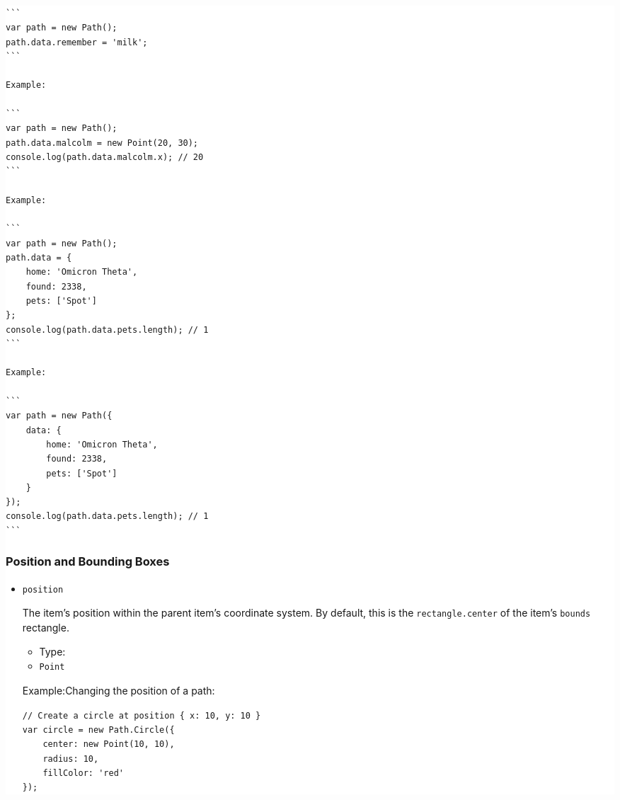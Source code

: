     ```
    var path = new Path();
    path.data.remember = 'milk';
    ```

    Example:

    ```
    var path = new Path();
    path.data.malcolm = new Point(20, 30);
    console.log(path.data.malcolm.x); // 20
    ```

    Example:

    ```
    var path = new Path();
    path.data = {
        home: 'Omicron Theta',
        found: 2338,
        pets: ['Spot']
    };
    console.log(path.data.pets.length); // 1
    ```

    Example:

    ```
    var path = new Path({
        data: {
            home: 'Omicron Theta',
            found: 2338,
            pets: ['Spot']
        }
    });
    console.log(path.data.pets.length); // 1
    ```

### Position and Bounding Boxes

*   `position`

    The item’s position within the parent item’s coordinate system. By default, this is the `rectangle.center` of the item’s `bounds` rectangle.

    * Type:
    * `Point`

    Example:Changing the position of a path:

    ```
    // Create a circle at position { x: 10, y: 10 }
    var circle = new Path.Circle({
        center: new Point(10, 10),
        radius: 10,
        fillColor: 'red'
    });
